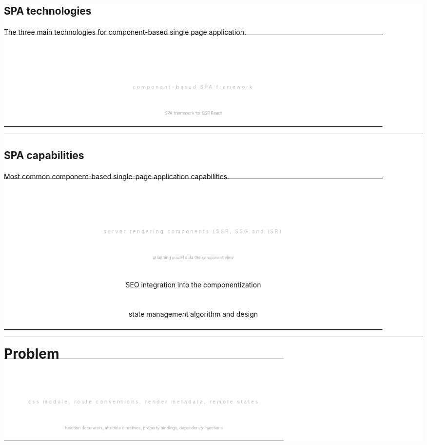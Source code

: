 ## SPA technologies

The three main technologies for component-based single page application.

|         |                                          |
| ------- | ---------------------------------------- |
| react   | component-based frontend library for SPA |
| angular | component-based SPA framework            |
| next.js | SPA framework for SSR React              |


---

## SPA capabilities

Most common component-based single-page application capabilities.

|         |                             |
| ------- | --------------------------- |
| routing | page component routing with dynamic routes     |
| serving | server rendering components (SSR, SSG and ISR) |
| binding | attaching model data the component view |
| ranking | SEO integration into the componentization |
| storing | state management algorithm and design |


---

# Problem
<style scoped>
   h1 { margin:0 0 10px 0; padding:0 }
   table { width:777px; margin-top:-20px }
   table td { border-color: dimgrey !important }
   table tr td { padding: 20px 50px !important; }
   table td:nth-of-type(1) { color:grey; display:none }
   table tr:nth-of-type(1) td:nth-of-type(2) { letter-spacing:13px !important; }
   table tr:nth-of-type(2) td:nth-of-type(2) { letter-spacing:3px !important; }
   table tr:nth-of-type(1) td { font-size: 1rem; color:white;  }
   table tr:nth-of-type(2) td { font-size: 0.7rem; color:silver; }
   table tr:nth-of-type(3) td { color:#aaa; font-size:0.6rem }
   table tr td:nth-of-type(2) {
      text-align: center !important;
   }
</style>

|            |                                                                                     |
| ---------- | ----------------------------------------------------------------------------------- |
| principal  | stateful complexity                                                                 |
| secundary  | css module, route conventions, render metadata, remote states                       |
| derivative | function decorators, attribute directives, property bindings, dependency injections |
